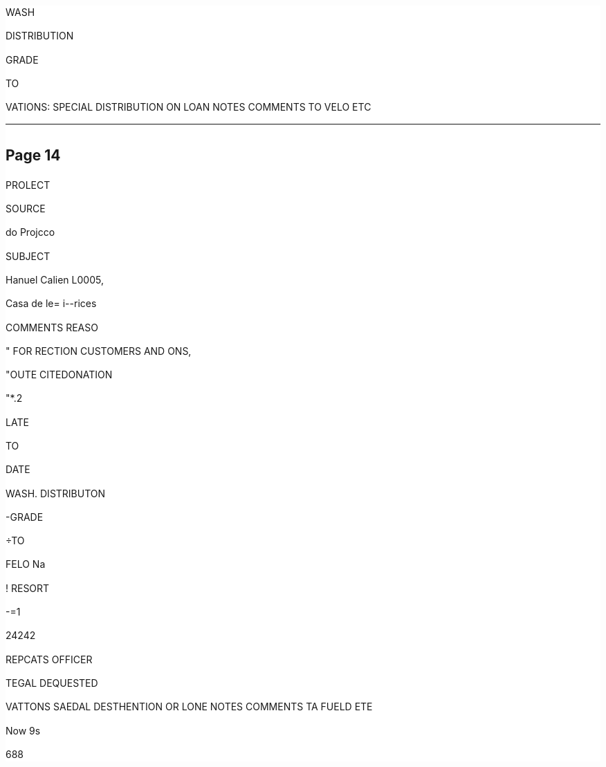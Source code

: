 WASH

DISTRIBUTION

GRADE

TO

VATIONS: SPECIAL DISTRIBUTION ON LOAN NOTES COMMENTS TO VELO ETC

---

## Page 14

PROLECT

SOURCE

do Projcco

SUBJECT

Hanuel Calien L0005,

Casa de le= i--rices

COMMENTS REASO

" FOR RECTION CUSTOMERS AND ONS,

"OUTE CITEDONATION

"*.2

LATE

TO

DATE

WASH. DISTRIBUTON

-GRADE

÷TO

FELO Na

! RESORT

-=1

24242

REPCATS OFFICER

TEGAL DEQUESTED

VATTONS SAEDAL DESTHENTION OR LONE NOTES COMMENTS TA FUELD ETE

Now 9s

688
